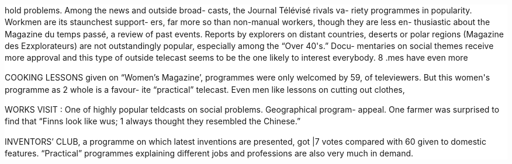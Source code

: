 hold problems. 
Among the news and outside broad- 
casts, the Journal Télévisé rivals va- 
riety programmes in popularity. 
Workmen are its staunchest support- 
ers, far more so than non-manual 
workers, though they are less en- 
thusiastic about the Magazine du 
temps passé, a review of past events. 
Reports by explorers on distant 
countries, deserts or polar regions 
(Magazine des Ezxplorateurs) are 
not outstandingly popular, especially 
among the “Over 40's.” Docu- 
mentaries on social themes receive 
more approval and this type of outside 
telecast seems to be the one likely to 
interest everybody. 
8 
.mes have even more 
  
COOKING LESSONS 
given on “Women’s 
Magazine’, programmes 
were only welcomed by 
59, of televiewers. But 
this women's programme 
as 2 whole is a favour- 
ite “practical” telecast. 
Even men like lessons 
on cutting out clothes,   
     
  
WORKS VISIT : One of 
highly popular teldcasts 
on social problems. 
Geographical program- 
appeal. One farmer was 
surprised to find that 
“Finns look like wus; 1 
always thought they 
resembled the Chinese.” 
        
  
  
  
INVENTORS’ CLUB, 
a programme on which 
latest inventions are 
presented, got |7 votes 
compared with 60 given 
to domestic features. 
“Practical” programmes 
explaining different jobs 
and professions are also 
very much in demand. 
  